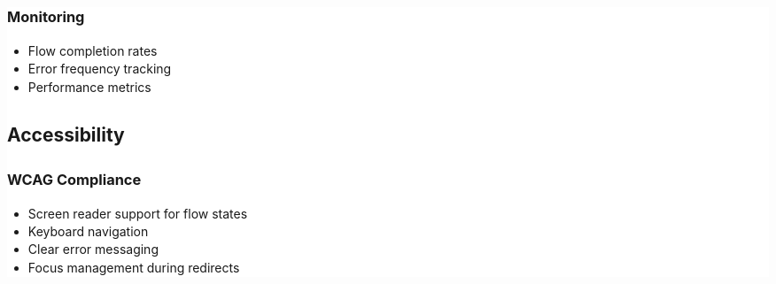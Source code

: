 ### Monitoring
- Flow completion rates
- Error frequency tracking
- Performance metrics

## Accessibility

### WCAG Compliance
- Screen reader support for flow states
- Keyboard navigation
- Clear error messaging
- Focus management during redirects